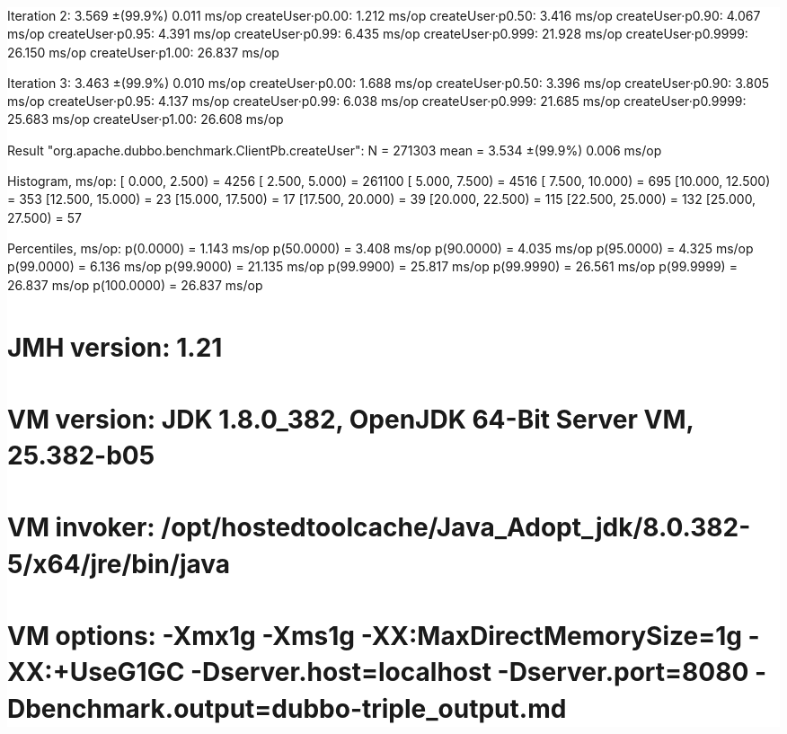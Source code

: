 Iteration   2: 3.569 ±(99.9%) 0.011 ms/op
                 createUser·p0.00:   1.212 ms/op
                 createUser·p0.50:   3.416 ms/op
                 createUser·p0.90:   4.067 ms/op
                 createUser·p0.95:   4.391 ms/op
                 createUser·p0.99:   6.435 ms/op
                 createUser·p0.999:  21.928 ms/op
                 createUser·p0.9999: 26.150 ms/op
                 createUser·p1.00:   26.837 ms/op

Iteration   3: 3.463 ±(99.9%) 0.010 ms/op
                 createUser·p0.00:   1.688 ms/op
                 createUser·p0.50:   3.396 ms/op
                 createUser·p0.90:   3.805 ms/op
                 createUser·p0.95:   4.137 ms/op
                 createUser·p0.99:   6.038 ms/op
                 createUser·p0.999:  21.685 ms/op
                 createUser·p0.9999: 25.683 ms/op
                 createUser·p1.00:   26.608 ms/op



Result "org.apache.dubbo.benchmark.ClientPb.createUser":
  N = 271303
  mean =      3.534 ±(99.9%) 0.006 ms/op

  Histogram, ms/op:
    [ 0.000,  2.500) = 4256 
    [ 2.500,  5.000) = 261100 
    [ 5.000,  7.500) = 4516 
    [ 7.500, 10.000) = 695 
    [10.000, 12.500) = 353 
    [12.500, 15.000) = 23 
    [15.000, 17.500) = 17 
    [17.500, 20.000) = 39 
    [20.000, 22.500) = 115 
    [22.500, 25.000) = 132 
    [25.000, 27.500) = 57 

  Percentiles, ms/op:
      p(0.0000) =      1.143 ms/op
     p(50.0000) =      3.408 ms/op
     p(90.0000) =      4.035 ms/op
     p(95.0000) =      4.325 ms/op
     p(99.0000) =      6.136 ms/op
     p(99.9000) =     21.135 ms/op
     p(99.9900) =     25.817 ms/op
     p(99.9990) =     26.561 ms/op
     p(99.9999) =     26.837 ms/op
    p(100.0000) =     26.837 ms/op


# JMH version: 1.21
# VM version: JDK 1.8.0_382, OpenJDK 64-Bit Server VM, 25.382-b05
# VM invoker: /opt/hostedtoolcache/Java_Adopt_jdk/8.0.382-5/x64/jre/bin/java
# VM options: -Xmx1g -Xms1g -XX:MaxDirectMemorySize=1g -XX:+UseG1GC -Dserver.host=localhost -Dserver.port=8080 -Dbenchmark.output=dubbo-triple_output.md